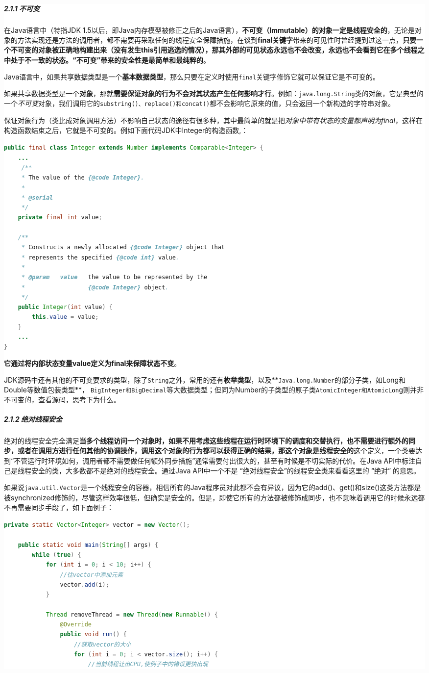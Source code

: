##### 2.1.1 不可变  

在Java语言中（特指JDK 1.5以后，即Java内存模型被修正之后的Java语言），**不可变（Immutable）的对象一定是线程安全的**，无论是对象的方法实现还是方法的调用者，都不需要再采取任何的线程安全保障措施，在谈到**final关键字**带来的可见性时曾经提到过这一点，**只要一个不可变的对象被正确地构建出来（没有发生this引用逃逸的情况），那其外部的可见状态永远也不会改变，永远也不会看到它在多个线程之中处于不一致的状态。“不可变”带来的安全性是最简单和最纯粹的**。  

Java语言中，如果共享数据类型是一个**基本数据类型**，那么只要在定义时使用`final`关键字修饰它就可以保证它是不可变的。    

如果共享数据类型是一个**对象**，那就**需要保证对象的行为不会对其状态产生任何影响才行**。例如：`java.long.String`类的对象，它是典型的一个*不可变*对象，我们调用它的`substring()、replace()和concat()`都不会影响它原来的值，只会返回一个新构造的字符串对象。  

保证对象行为（类比成对象调用方法）不影响自己状态的途径有很多种，其中最简单的就是把*对象中带有状态的变量都声明为final*，这样在构造函数结束之后，它就是不可变的。例如下面代码JDK中Integer的构造函数,：  

```java
public final class Integer extends Number implements Comparable<Integer> {
    ...
     /**
     * The value of the {@code Integer}.
     *
     * @serial
     */
    private final int value;

    /**
     * Constructs a newly allocated {@code Integer} object that
     * represents the specified {@code int} value.
     *
     * @param   value   the value to be represented by the
     *                  {@code Integer} object.
     */
    public Integer(int value) {
        this.value = value;
    }   
    ...
}
```

**它通过将内部状态变量value定义为final来保障状态不变**。  

JDK源码中还有其他的不可变要求的类型，除了`String`之外，常用的还有**枚举类型**，以及**`Java.long.Number`的部分子类，如Long和Double等数值包装类型**， `BigInteger和BigDecimal`等大数据类型；但同为Number的子类型的原子类`AtomicInteger和AtomicLon`g则并非不可变的，查看源码，思考下为什么。

##### 2.1.2 绝对线程安全  

绝对的线程安全完全满足**当多个线程访问一个对象时，如果不用考虑这些线程在运行时环境下的调度和交替执行，也不需要进行额外的同步，或者在调用方进行任何其他的协调操作，调用这个对象的行为都可以获得正确的结果，那这个对象是线程安全的**这个定义，一个类要达到“不管运行时环境如何，调用者都不需要做任何额外同步措施”通常需要付出很大的，甚至有时候是不切实际的代价。在Java API中标注自己是线程安全的类，大多数都不是绝对的线程安全。通过Java API中一个不是 “绝对线程安全”的线程安全类来看看这里的 “绝对” 的意思。  

如果说`java.util.Vector`是一个线程安全的容器，相信所有的Java程序员对此都不会有异议，因为它的add()、get()和size()这类方法都是被synchronized修饰的，尽管这样效率很低，但确实是安全的。但是，即使它所有的方法都被修饰成同步，也不意味着调用它的时候永远都不再需要同步手段了，如下面例子：  

```java 
private static Vector<Integer> vector = new Vector();

    public static void main(String[] args) {
        while (true) {
            for (int i = 0; i < 10; i++) {
                //往vector中添加元素
                vector.add(i);
            }

            Thread removeThread = new Thread(new Runnable() {
                @Override
                public void run() {
                    //获取vector的大小
                    for (int i = 0; i < vector.size(); i++) {
                        //当前线程让出CPU,使例子中的错误更快出现
```